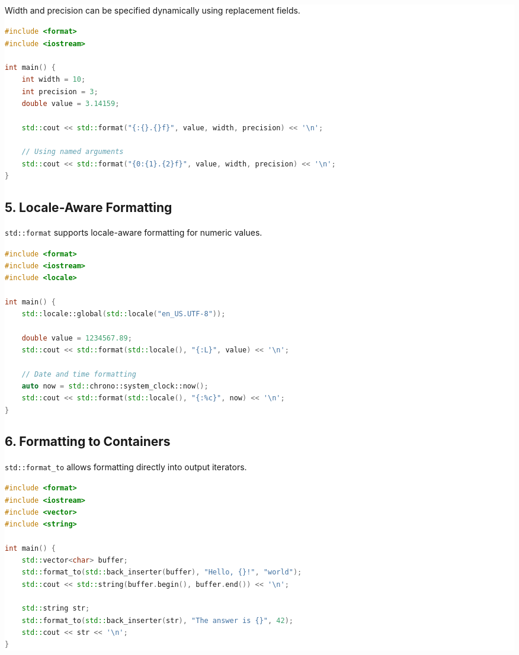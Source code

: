 Width and precision can be specified dynamically using replacement fields.

```cpp
#include <format>
#include <iostream>

int main() {
    int width = 10;
    int precision = 3;
    double value = 3.14159;

    std::cout << std::format("{:{}.{}f}", value, width, precision) << '\n';

    // Using named arguments
    std::cout << std::format("{0:{1}.{2}f}", value, width, precision) << '\n';
}
```

## 5. Locale-Aware Formatting

`std::format` supports locale-aware formatting for numeric values.

```cpp
#include <format>
#include <iostream>
#include <locale>

int main() {
    std::locale::global(std::locale("en_US.UTF-8"));

    double value = 1234567.89;
    std::cout << std::format(std::locale(), "{:L}", value) << '\n';

    // Date and time formatting
    auto now = std::chrono::system_clock::now();
    std::cout << std::format(std::locale(), "{:%c}", now) << '\n';
}
```

## 6. Formatting to Containers

`std::format_to` allows formatting directly into output iterators.

```cpp
#include <format>
#include <iostream>
#include <vector>
#include <string>

int main() {
    std::vector<char> buffer;
    std::format_to(std::back_inserter(buffer), "Hello, {}!", "world");
    std::cout << std::string(buffer.begin(), buffer.end()) << '\n';

    std::string str;
    std::format_to(std::back_inserter(str), "The answer is {}", 42);
    std::cout << str << '\n';
}
```

